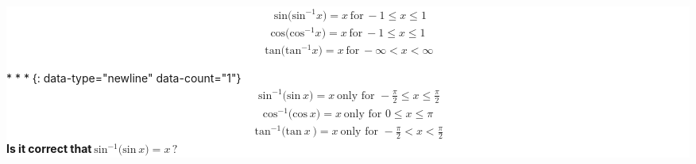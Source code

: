 <math xmlns="http://www.w3.org/1998/Math/MathML" display="block"> <mrow> <mtable columnalign="left"> <mtr columnalign="left"> <mtd columnalign="left"> <mrow> <mtext> </mtext><mtext> </mtext><mi>sin</mi><mo stretchy="false">(</mo><msup> <mrow> <mi>sin</mi> </mrow> <mrow> <mo>−</mo><mn>1</mn> </mrow> </msup> <mi>x</mi><mo stretchy="false">)</mo><mo>=</mo><mi>x</mi><mtext> </mtext><mtext>for</mtext><mtext> </mtext><mo>−</mo><mn>1</mn><mo>≤</mo><mi>x</mi><mo>≤</mo><mn>1</mn> </mrow> </mtd> </mtr> <mtr columnalign="left"> <mtd columnalign="left"> <mrow> <mi>cos</mi><mo stretchy="false">(</mo><msup> <mrow> <mi>cos</mi> </mrow> <mrow> <mo>−</mo><mn>1</mn> </mrow> </msup> <mi>x</mi><mo stretchy="false">)</mo><mo>=</mo><mi>x</mi><mtext> </mtext><mtext>for</mtext><mtext> </mtext><mo>−</mo><mn>1</mn><mo>≤</mo><mi>x</mi><mo>≤</mo><mn>1</mn> </mrow> </mtd> </mtr> <mtr columnalign="left"> <mtd columnalign="left"> <mrow> <mtext> </mtext><mi>tan</mi><mo stretchy="false">(</mo><msup> <mrow> <mi>tan</mi> </mrow> <mrow> <mo>−</mo><mn>1</mn> </mrow> </msup> <mi>x</mi><mo stretchy="false">)</mo><mo>=</mo><mi>x</mi><mtext> </mtext><mtext>for</mtext><mtext> </mtext><mo>−</mo><mi>∞</mi><mo>&lt;</mo><mi>x</mi><mo>&lt;</mo><mi>∞</mi> </mrow> </mtd> </mtr> </mtable> </mrow> </math>
</div>
* * *
{: data-type="newline" data-count="1"}

<div data-type="equation" class="equation unnumbered" data-label="">
<math xmlns="http://www.w3.org/1998/Math/MathML" display="block"> <mrow> <mtable columnalign="left"> <mtr columnalign="left"> <mtd columnalign="left"> <mrow> <mtext> </mtext><msup> <mrow> <mi>sin</mi> </mrow> <mrow> <mo>−</mo><mn>1</mn> </mrow> </msup> <mo stretchy="false">(</mo><mi>sin</mi><mtext> </mtext><mi>x</mi><mo stretchy="false">)</mo><mo>=</mo><mi>x</mi><mtext> </mtext><mtext>only for </mtext><mo>−</mo><mfrac> <mi>π</mi> <mn>2</mn> </mfrac> <mo>≤</mo><mi>x</mi><mo>≤</mo><mfrac> <mi>π</mi> <mn>2</mn> </mfrac> </mrow> </mtd> </mtr> <mtr columnalign="left"> <mtd columnalign="left"> <mrow> <msup> <mrow> <mi>cos</mi> </mrow> <mrow> <mo>−</mo><mn>1</mn> </mrow> </msup> <mo stretchy="false">(</mo><mi>cos</mi><mtext> </mtext><mi>x</mi><mo stretchy="false">)</mo><mo>=</mo><mi>x</mi><mtext> </mtext><mtext>only for </mtext><mn>0</mn><mo>≤</mo><mi>x</mi><mo>≤</mo><mi>π</mi> </mrow> </mtd> </mtr> <mtr columnalign="left"> <mtd columnalign="left"> <mrow> <mtext> </mtext><msup> <mrow> <mi>tan</mi> </mrow> <mrow> <mo>−</mo><mn>1</mn> </mrow> </msup> <mo stretchy="false">(</mo><mi>tan</mi><mtext> </mtext><mi>x</mi><mtext> </mtext><mo stretchy="false">)</mo><mo>=</mo><mi>x</mi><mtext> </mtext><mtext>only for </mtext><mo>−</mo><mfrac> <mi>π</mi> <mn>2</mn> </mfrac> <mo>&lt;</mo><mi>x</mi><mo>&lt;</mo><mfrac> <mi>π</mi> <mn>2</mn> </mfrac> </mrow> </mtd> </mtr> </mtable> </mrow> </math>
</div>
</div>

<div data-type="note" data-has-label="true" class="note precalculus qa" data-label="Q&amp;A" markdown="1">
<strong>Is it correct that<math xmlns="http://www.w3.org/1998/Math/MathML">
 <mrow>
  <mtext> </mtext><msup>
   <mrow>
    <mi>sin</mi>
   </mrow>
   <mrow>
    <mo>−</mo><mn>1</mn>
   </mrow>
  </msup>
  <mo stretchy="false">(</mo><mi>sin</mi><mtext> </mtext><mi>x</mi><mo stretchy="false">)</mo><mo>=</mo><mi>x</mi><mo>?</mo>
 </mrow>
</math> </strong>
